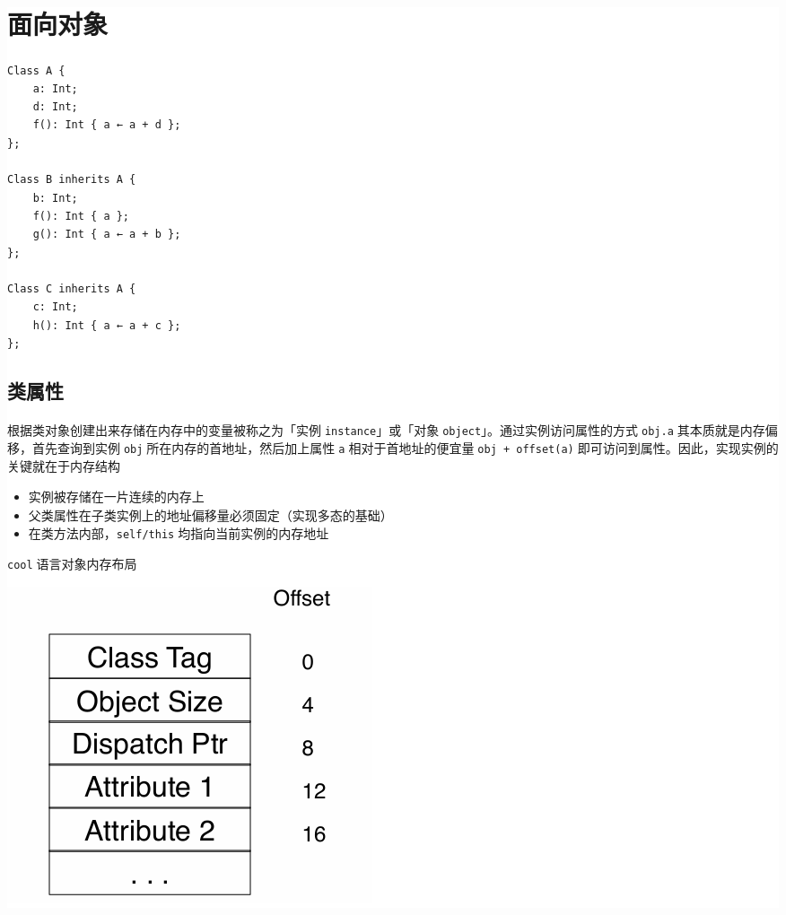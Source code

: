 
# 面向对象

```cool
Class A {
    a: Int;
    d: Int;
    f(): Int { a ← a + d };
};

Class B inherits A {
    b: Int;
    f(): Int { a };
    g(): Int { a ← a + b };
};

Class C inherits A {
    c: Int;
    h(): Int { a ← a + c };
};
```

## 类属性

根据类对象创建出来存储在内存中的变量被称之为「实例 `instance`」或「对象 `object`」。通过实例访问属性的方式 `obj.a` 其本质就是内存偏移，首先查询到实例 `obj` 所在内存的首地址，然后加上属性 `a` 相对于首地址的便宜量 `obj + offset(a)` 即可访问到属性。因此，实现实例的关键就在于内存结构
- 实例被存储在一片连续的内存上
- 父类属性在子类实例上的地址偏移量必须固定（实现多态的基础）
- 在类方法内部，`self/this` 均指向当前实例的内存地址

`cool` 语言对象内存布局

![alt|c,40](../../image/compiler/cool_object.png)
